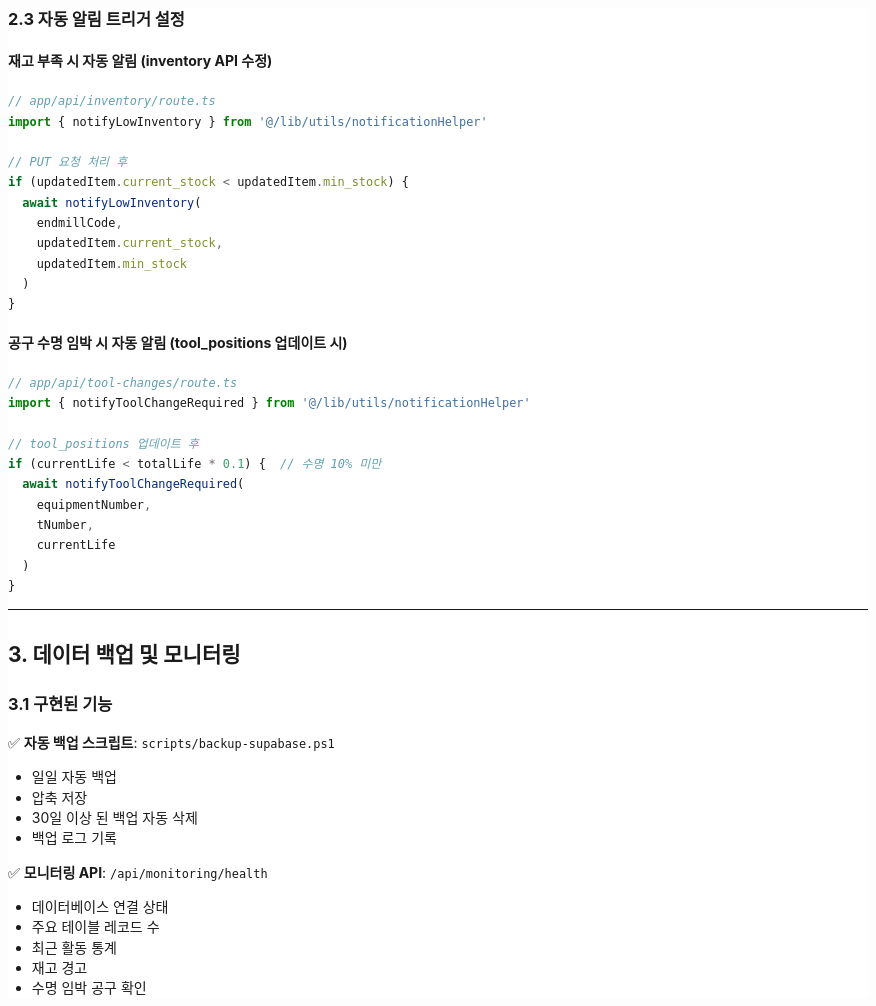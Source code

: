 ### 2.3 자동 알림 트리거 설정

#### 재고 부족 시 자동 알림 (inventory API 수정)

```typescript
// app/api/inventory/route.ts
import { notifyLowInventory } from '@/lib/utils/notificationHelper'

// PUT 요청 처리 후
if (updatedItem.current_stock < updatedItem.min_stock) {
  await notifyLowInventory(
    endmillCode,
    updatedItem.current_stock,
    updatedItem.min_stock
  )
}
```

#### 공구 수명 임박 시 자동 알림 (tool_positions 업데이트 시)

```typescript
// app/api/tool-changes/route.ts
import { notifyToolChangeRequired } from '@/lib/utils/notificationHelper'

// tool_positions 업데이트 후
if (currentLife < totalLife * 0.1) {  // 수명 10% 미만
  await notifyToolChangeRequired(
    equipmentNumber,
    tNumber,
    currentLife
  )
}
```

---

## 3. 데이터 백업 및 모니터링

### 3.1 구현된 기능

✅ **자동 백업 스크립트**: `scripts/backup-supabase.ps1`
- 일일 자동 백업
- 압축 저장
- 30일 이상 된 백업 자동 삭제
- 백업 로그 기록

✅ **모니터링 API**: `/api/monitoring/health`
- 데이터베이스 연결 상태
- 주요 테이블 레코드 수
- 최근 활동 통계
- 재고 경고
- 수명 임박 공구 확인
